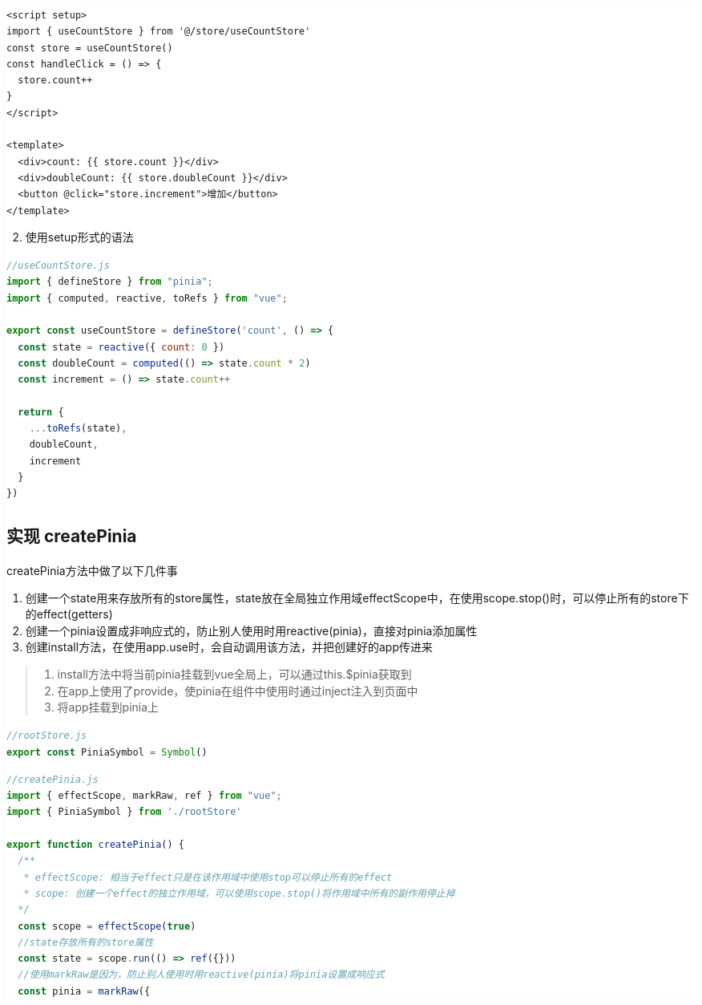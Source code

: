 ```vue {12}
<script setup>
import { useCountStore } from '@/store/useCountStore'
const store = useCountStore()
const handleClick = () => {
  store.count++
}
</script>

<template>
  <div>count: {{ store.count }}</div>
  <div>doubleCount: {{ store.doubleCount }}</div>
  <button @click="store.increment">增加</button>
</template>
```
2. 使用setup形式的语法
```js
//useCountStore.js
import { defineStore } from "pinia";
import { computed, reactive, toRefs } from "vue";

export const useCountStore = defineStore('count', () => {
  const state = reactive({ count: 0 })
  const doubleCount = computed(() => state.count * 2)
  const increment = () => state.count++

  return {
    ...toRefs(state),
    doubleCount,
    increment
  }
})
```



## 实现 createPinia 
createPinia方法中做了以下几件事
1. 创建一个state用来存放所有的store属性，state放在全局独立作用域effectScope中，在使用scope.stop()时，可以停止所有的store下的effect(getters)
2. 创建一个pinia设置成非响应式的，防止别人使用时用reactive(pinia)，直接对pinia添加属性
3. 创建install方法，在使用app.use时，会自动调用该方法，并把创建好的app传进来
  > 1. install方法中将当前pinia挂载到vue全局上，可以通过this.$pinia获取到
  > 2. 在app上使用了provide，使pinia在组件中使用时通过inject注入到页面中
  > 3. 将app挂载到pinia上

```js
//rootStore.js
export const PiniaSymbol = Symbol()
```

```js
//createPinia.js
import { effectScope, markRaw, ref } from "vue";
import { PiniaSymbol } from './rootStore'

export function createPinia() {
  /**
   * effectScope: 相当于effect只是在该作用域中使用stop可以停止所有的effect
   * scope: 创建一个effect的独立作用域，可以使用scope.stop()将作用域中所有的副作用停止掉
  */
  const scope = effectScope(true)
  //state存放所有的store属性
  const state = scope.run(() => ref({}))
  //使用markRaw是因为，防止别人使用时用reactive(pinia)将pinia设置成响应式
  const pinia = markRaw({
```
